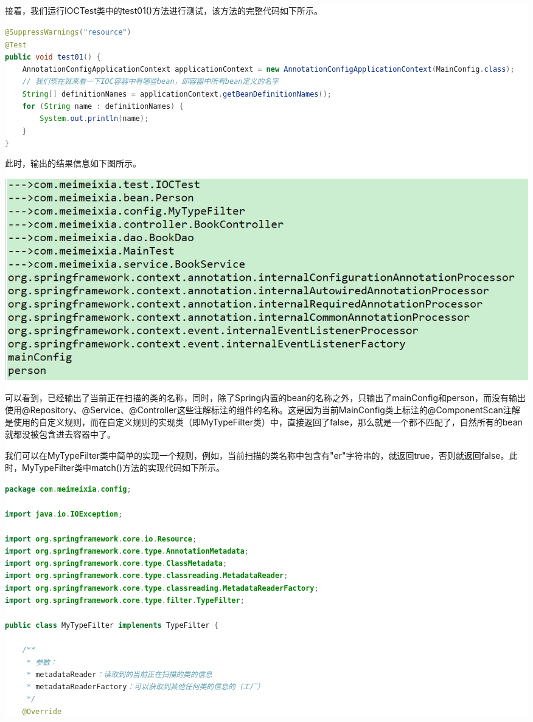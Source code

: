 ```java
```

接着，我们运行IOCTest类中的test01()方法进行测试，该方法的完整代码如下所示。

```java
@SuppressWarnings("resource")
@Test
public void test01() {
    AnnotationConfigApplicationContext applicationContext = new AnnotationConfigApplicationContext(MainConfig.class);
    // 我们现在就来看一下IOC容器中有哪些bean，即容器中所有bean定义的名字
    String[] definitionNames = applicationContext.getBeanDefinitionNames();
    for (String name : definitionNames) {
        System.out.println(name);
    }
}

```

此时，输出的结果信息如下图所示。

![image-20220517141134050](SpringAnnotaion.assets/image-20220517141134050.png)

可以看到，已经输出了当前正在扫描的类的名称，同时，除了Spring内置的bean的名称之外，只输出了mainConfig和person，而没有输出使用@Repository、@Service、@Controller这些注解标注的组件的名称。这是因为当前MainConfig类上标注的@ComponentScan注解是使用的自定义规则，而在自定义规则的实现类（即MyTypeFilter类）中，直接返回了false，那么就是一个都不匹配了，自然所有的bean就都没被包含进去容器中了。

我们可以在MyTypeFilter类中简单的实现一个规则，例如，当前扫描的类名称中包含有"er"字符串的，就返回true，否则就返回false。此时，MyTypeFilter类中match()方法的实现代码如下所示。

```java
package com.meimeixia.config;

import java.io.IOException;

import org.springframework.core.io.Resource;
import org.springframework.core.type.AnnotationMetadata;
import org.springframework.core.type.ClassMetadata;
import org.springframework.core.type.classreading.MetadataReader;
import org.springframework.core.type.classreading.MetadataReaderFactory;
import org.springframework.core.type.filter.TypeFilter;

public class MyTypeFilter implements TypeFilter {

	/**
	 * 参数：
	 * metadataReader：读取到的当前正在扫描的类的信息
	 * metadataReaderFactory：可以获取到其他任何类的信息的（工厂）
	 */
	@Override
```